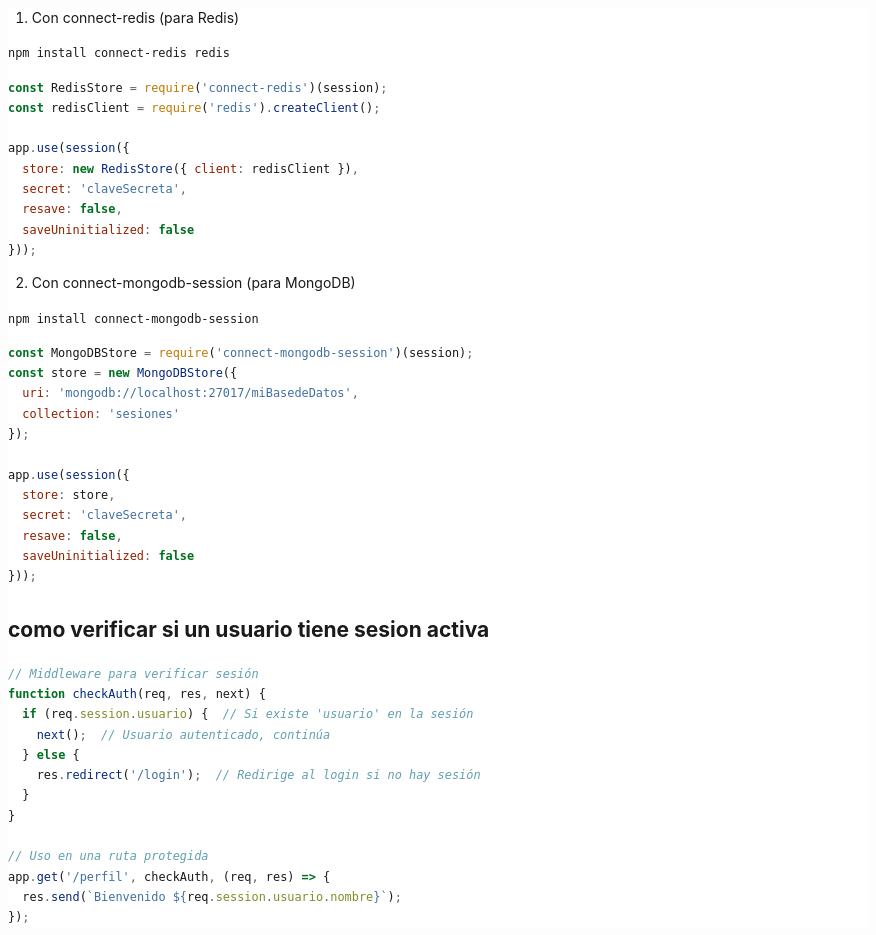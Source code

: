1. Con connect-redis (para Redis)

```sh
npm install connect-redis redis
```
```js
const RedisStore = require('connect-redis')(session);
const redisClient = require('redis').createClient();

app.use(session({
  store: new RedisStore({ client: redisClient }),
  secret: 'claveSecreta',
  resave: false,
  saveUninitialized: false
}));
```
2. Con connect-mongodb-session (para MongoDB)

```sh
npm install connect-mongodb-session
```

```js
const MongoDBStore = require('connect-mongodb-session')(session);
const store = new MongoDBStore({
  uri: 'mongodb://localhost:27017/miBasedeDatos',
  collection: 'sesiones'
});

app.use(session({
  store: store,
  secret: 'claveSecreta',
  resave: false,
  saveUninitialized: false
}));
```

## como verificar si un usuario tiene sesion activa

```js
// Middleware para verificar sesión
function checkAuth(req, res, next) {
  if (req.session.usuario) {  // Si existe 'usuario' en la sesión
    next();  // Usuario autenticado, continúa
  } else {
    res.redirect('/login');  // Redirige al login si no hay sesión
  }
}

// Uso en una ruta protegida
app.get('/perfil', checkAuth, (req, res) => {
  res.send(`Bienvenido ${req.session.usuario.nombre}`);
});
```

